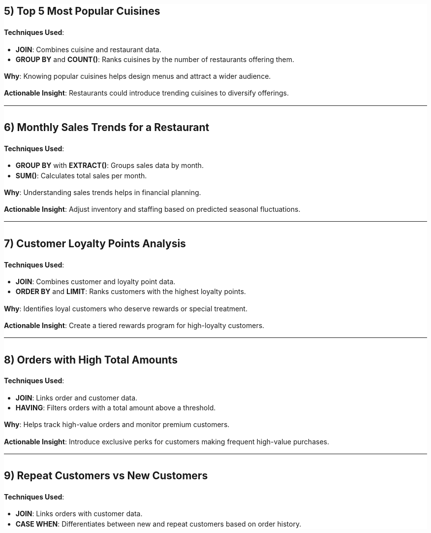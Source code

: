
## 5) Top 5 Most Popular Cuisines

**Techniques Used**:
- **JOIN**: Combines cuisine and restaurant data.
- **GROUP BY** and **COUNT()**: Ranks cuisines by the number of restaurants offering them.

**Why**: Knowing popular cuisines helps design menus and attract a wider audience.

**Actionable Insight**: Restaurants could introduce trending cuisines to diversify offerings.

---

## 6) Monthly Sales Trends for a Restaurant

**Techniques Used**:
- **GROUP BY** with **EXTRACT()**: Groups sales data by month.
- **SUM()**: Calculates total sales per month.

**Why**: Understanding sales trends helps in financial planning.

**Actionable Insight**: Adjust inventory and staffing based on predicted seasonal fluctuations.

---

## 7) Customer Loyalty Points Analysis

**Techniques Used**:
- **JOIN**: Combines customer and loyalty point data.
- **ORDER BY** and **LIMIT**: Ranks customers with the highest loyalty points.

**Why**: Identifies loyal customers who deserve rewards or special treatment.

**Actionable Insight**: Create a tiered rewards program for high-loyalty customers.

---

## 8) Orders with High Total Amounts

**Techniques Used**:
- **JOIN**: Links order and customer data.
- **HAVING**: Filters orders with a total amount above a threshold.

**Why**: Helps track high-value orders and monitor premium customers.

**Actionable Insight**: Introduce exclusive perks for customers making frequent high-value purchases.

---

## 9) Repeat Customers vs New Customers

**Techniques Used**:
- **JOIN**: Links orders with customer data.
- **CASE WHEN**: Differentiates between new and repeat customers based on order history.
